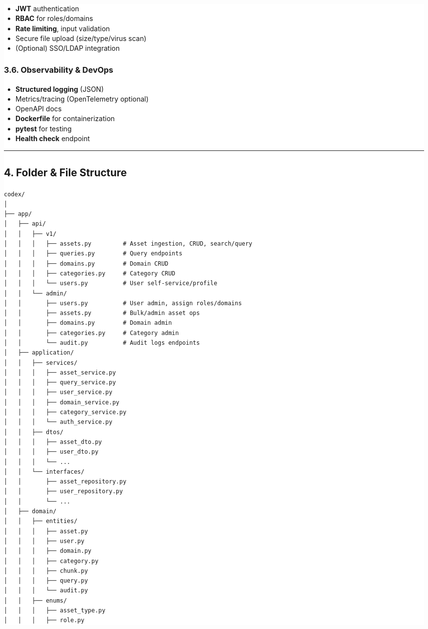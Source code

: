 * **JWT** authentication
* **RBAC** for roles/domains
* **Rate limiting**, input validation
* Secure file upload (size/type/virus scan)
* (Optional) SSO/LDAP integration

### 3.6. Observability & DevOps

* **Structured logging** (JSON)
* Metrics/tracing (OpenTelemetry optional)
* OpenAPI docs
* **Dockerfile** for containerization
* **pytest** for testing
* **Health check** endpoint

---

## 4. Folder & File Structure

```plaintext
codex/
│
├── app/
│   ├── api/
│   │   ├── v1/
│   │   │   ├── assets.py         # Asset ingestion, CRUD, search/query
│   │   │   ├── queries.py        # Query endpoints
│   │   │   ├── domains.py        # Domain CRUD
│   │   │   ├── categories.py     # Category CRUD
│   │   │   └── users.py          # User self-service/profile
│   │   └── admin/
│   │       ├── users.py          # User admin, assign roles/domains
│   │       ├── assets.py         # Bulk/admin asset ops
│   │       ├── domains.py        # Domain admin
│   │       ├── categories.py     # Category admin
│   │       └── audit.py          # Audit logs endpoints
│   ├── application/
│   │   ├── services/
│   │   │   ├── asset_service.py
│   │   │   ├── query_service.py
│   │   │   ├── user_service.py
│   │   │   ├── domain_service.py
│   │   │   ├── category_service.py
│   │   │   └── auth_service.py
│   │   ├── dtos/
│   │   │   ├── asset_dto.py
│   │   │   ├── user_dto.py
│   │   │   └── ...
│   │   └── interfaces/
│   │       ├── asset_repository.py
│   │       ├── user_repository.py
│   │       └── ...
│   ├── domain/
│   │   ├── entities/
│   │   │   ├── asset.py
│   │   │   ├── user.py
│   │   │   ├── domain.py
│   │   │   ├── category.py
│   │   │   ├── chunk.py
│   │   │   ├── query.py
│   │   │   └── audit.py
│   │   ├── enums/
│   │   │   ├── asset_type.py
│   │   │   ├── role.py
```